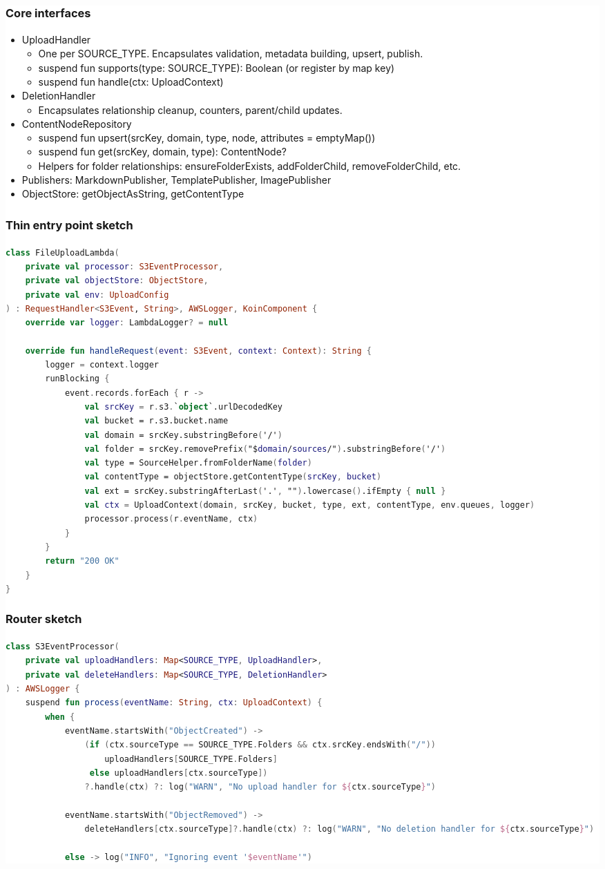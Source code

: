 ### Core interfaces
- UploadHandler
  - One per SOURCE_TYPE. Encapsulates validation, metadata building, upsert, publish.
  - suspend fun supports(type: SOURCE_TYPE): Boolean (or register by map key)
  - suspend fun handle(ctx: UploadContext)
- DeletionHandler
  - Encapsulates relationship cleanup, counters, parent/child updates.
- ContentNodeRepository
  - suspend fun upsert(srcKey, domain, type, node, attributes = emptyMap())
  - suspend fun get(srcKey, domain, type): ContentNode?
  - Helpers for folder relationships: ensureFolderExists, addFolderChild, removeFolderChild, etc.
- Publishers: MarkdownPublisher, TemplatePublisher, ImagePublisher
- ObjectStore: getObjectAsString, getContentType

### Thin entry point sketch
```kotlin
class FileUploadLambda(
    private val processor: S3EventProcessor,
    private val objectStore: ObjectStore,
    private val env: UploadConfig
) : RequestHandler<S3Event, String>, AWSLogger, KoinComponent {
    override var logger: LambdaLogger? = null

    override fun handleRequest(event: S3Event, context: Context): String {
        logger = context.logger
        runBlocking {
            event.records.forEach { r ->
                val srcKey = r.s3.`object`.urlDecodedKey
                val bucket = r.s3.bucket.name
                val domain = srcKey.substringBefore('/')
                val folder = srcKey.removePrefix("$domain/sources/").substringBefore('/')
                val type = SourceHelper.fromFolderName(folder)
                val contentType = objectStore.getContentType(srcKey, bucket)
                val ext = srcKey.substringAfterLast('.', "").lowercase().ifEmpty { null }
                val ctx = UploadContext(domain, srcKey, bucket, type, ext, contentType, env.queues, logger)
                processor.process(r.eventName, ctx)
            }
        }
        return "200 OK"
    }
}
```

### Router sketch
```kotlin
class S3EventProcessor(
    private val uploadHandlers: Map<SOURCE_TYPE, UploadHandler>,
    private val deleteHandlers: Map<SOURCE_TYPE, DeletionHandler>
) : AWSLogger {
    suspend fun process(eventName: String, ctx: UploadContext) {
        when {
            eventName.startsWith("ObjectCreated") ->
                (if (ctx.sourceType == SOURCE_TYPE.Folders && ctx.srcKey.endsWith("/"))
                    uploadHandlers[SOURCE_TYPE.Folders]
                 else uploadHandlers[ctx.sourceType])
                ?.handle(ctx) ?: log("WARN", "No upload handler for ${ctx.sourceType}")

            eventName.startsWith("ObjectRemoved") ->
                deleteHandlers[ctx.sourceType]?.handle(ctx) ?: log("WARN", "No deletion handler for ${ctx.sourceType}")

            else -> log("INFO", "Ignoring event '$eventName'")
```